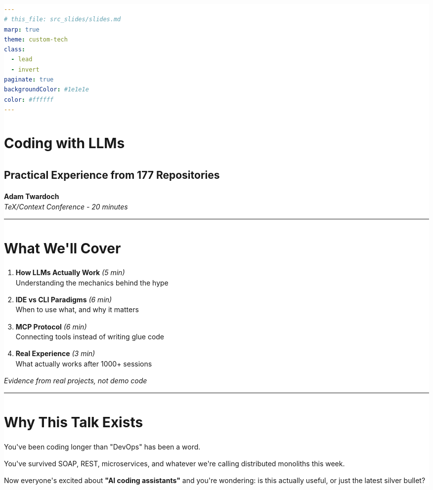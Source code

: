 ```yaml
---
# this_file: src_slides/slides.md
marp: true
theme: custom-tech
class: 
  - lead
  - invert
paginate: true
backgroundColor: #1e1e1e
color: #ffffff
---
```




# Coding with LLMs
## Practical Experience from 177 Repositories

**Adam Twardoch**  
*TeX/Context Conference - 20 minutes*

---



# What We'll Cover

1. **How LLMs Actually Work** *(5 min)*  
   Understanding the mechanics behind the hype

2. **IDE vs CLI Paradigms** *(6 min)*  
   When to use what, and why it matters

3. **MCP Protocol** *(6 min)*  
   Connecting tools instead of writing glue code

4. **Real Experience** *(3 min)*  
   What actually works after 1000+ sessions

*Evidence from real projects, not demo code*

---



# Why This Talk Exists

You've been coding longer than "DevOps" has been a word.  

You've survived SOAP, REST, microservices, and whatever we're calling distributed monoliths this week.

Now everyone's excited about **"AI coding assistants"** and you're wondering: is this actually useful, or just the latest silver bullet?
